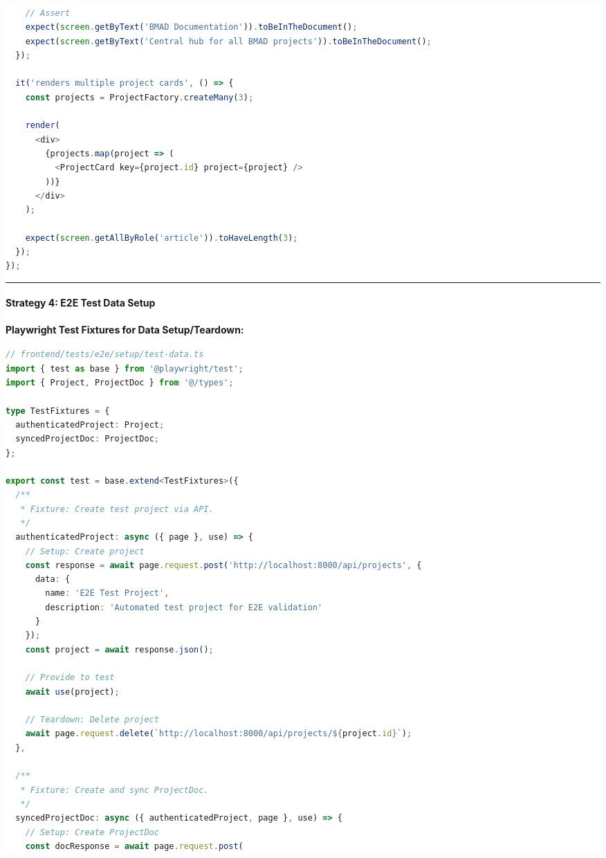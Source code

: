 ```typescript
    // Assert
    expect(screen.getByText('BMAD Documentation')).toBeInTheDocument();
    expect(screen.getByText('Central hub for all BMAD projects')).toBeInTheDocument();
  });

  it('renders multiple project cards', () => {
    const projects = ProjectFactory.createMany(3);

    render(
      <div>
        {projects.map(project => (
          <ProjectCard key={project.id} project={project} />
        ))}
      </div>
    );

    expect(screen.getAllByRole('article')).toHaveLength(3);
  });
});
```

---

#### Strategy 4: E2E Test Data Setup

**Playwright Test Fixtures for Data Setup/Teardown:**

```typescript
// frontend/tests/e2e/setup/test-data.ts
import { test as base } from '@playwright/test';
import { Project, ProjectDoc } from '@/types';

type TestFixtures = {
  authenticatedProject: Project;
  syncedProjectDoc: ProjectDoc;
};

export const test = base.extend<TestFixtures>({
  /**
   * Fixture: Create test project via API.
   */
  authenticatedProject: async ({ page }, use) => {
    // Setup: Create project
    const response = await page.request.post('http://localhost:8000/api/projects', {
      data: {
        name: 'E2E Test Project',
        description: 'Automated test project for E2E validation'
      }
    });
    const project = await response.json();

    // Provide to test
    await use(project);

    // Teardown: Delete project
    await page.request.delete(`http://localhost:8000/api/projects/${project.id}`);
  },

  /**
   * Fixture: Create and sync ProjectDoc.
   */
  syncedProjectDoc: async ({ authenticatedProject, page }, use) => {
    // Setup: Create ProjectDoc
    const docResponse = await page.request.post(
```